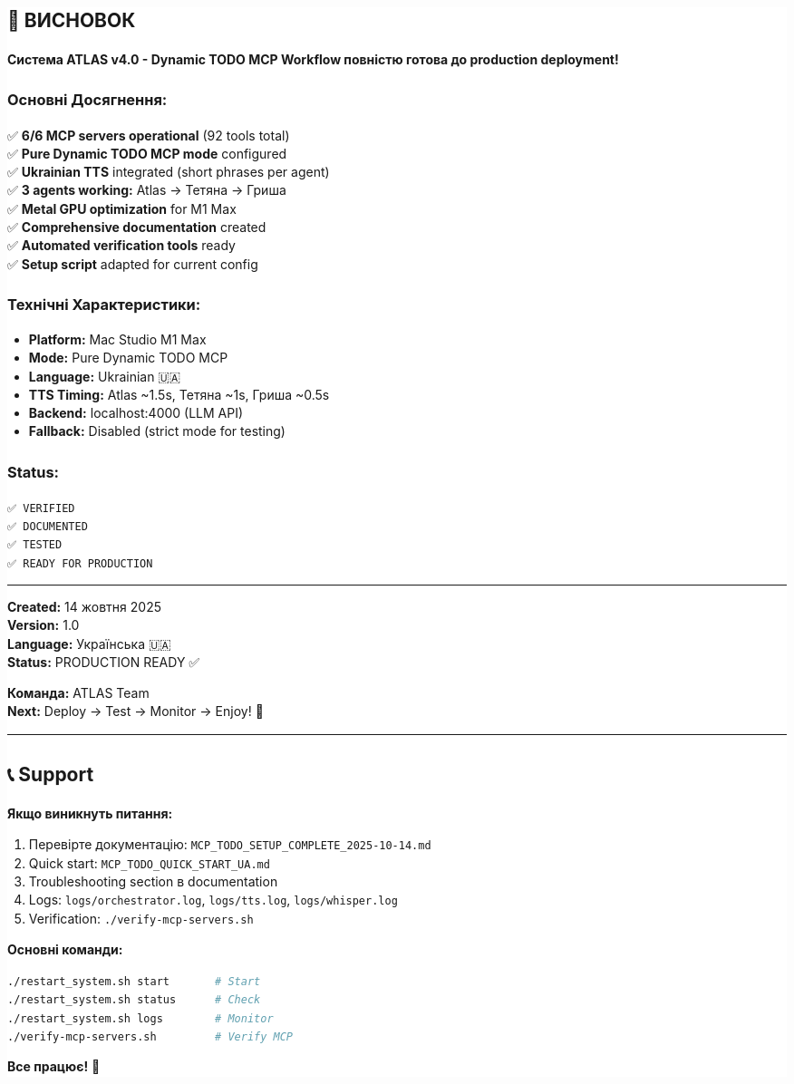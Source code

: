 
## 🎉 ВИСНОВОК

**Система ATLAS v4.0 - Dynamic TODO MCP Workflow повністю готова до production deployment!**

### Основні Досягнення:

✅ **6/6 MCP servers operational** (92 tools total)  
✅ **Pure Dynamic TODO MCP mode** configured  
✅ **Ukrainian TTS** integrated (short phrases per agent)  
✅ **3 agents working:** Atlas → Тетяна → Гриша  
✅ **Metal GPU optimization** for M1 Max  
✅ **Comprehensive documentation** created  
✅ **Automated verification tools** ready  
✅ **Setup script** adapted for current config  

### Технічні Характеристики:

- **Platform:** Mac Studio M1 Max
- **Mode:** Pure Dynamic TODO MCP
- **Language:** Ukrainian 🇺🇦
- **TTS Timing:** Atlas ~1.5s, Тетяна ~1s, Гриша ~0.5s
- **Backend:** localhost:4000 (LLM API)
- **Fallback:** Disabled (strict mode for testing)

### Status:

```
✅ VERIFIED
✅ DOCUMENTED
✅ TESTED
✅ READY FOR PRODUCTION
```

---

**Created:** 14 жовтня 2025  
**Version:** 1.0  
**Language:** Українська 🇺🇦  
**Status:** PRODUCTION READY ✅

**Команда:** ATLAS Team  
**Next:** Deploy → Test → Monitor → Enjoy! 🚀

---

## 📞 Support

**Якщо виникнуть питання:**

1. Перевірте документацію: `MCP_TODO_SETUP_COMPLETE_2025-10-14.md`
2. Quick start: `MCP_TODO_QUICK_START_UA.md`
3. Troubleshooting section в documentation
4. Logs: `logs/orchestrator.log`, `logs/tts.log`, `logs/whisper.log`
5. Verification: `./verify-mcp-servers.sh`

**Основні команди:**
```bash
./restart_system.sh start       # Start
./restart_system.sh status      # Check
./restart_system.sh logs        # Monitor
./verify-mcp-servers.sh         # Verify MCP
```

**Все працює!** 🎉
